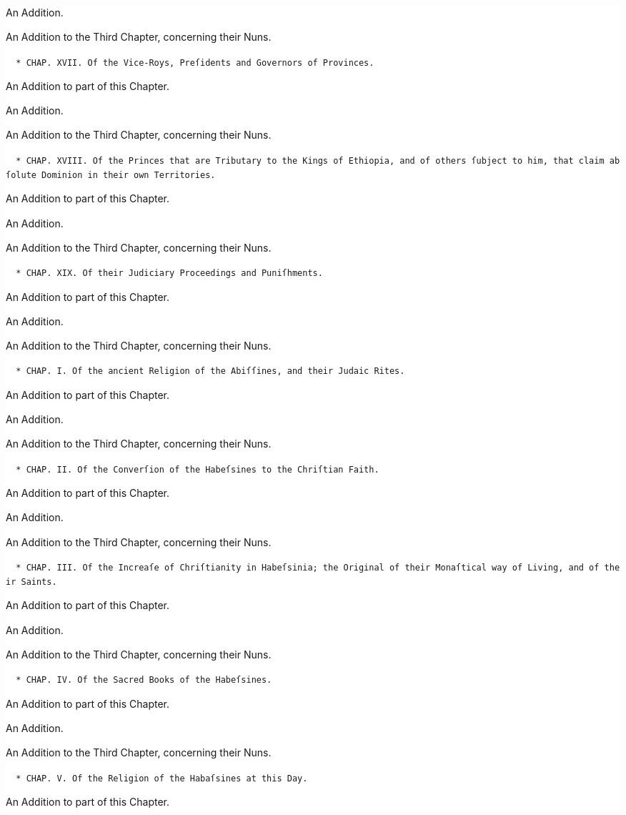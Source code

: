 An Addition.

An Addition to the Third Chapter, concerning their Nuns.

      * CHAP. XVII. Of the Vice-Roys, Preſidents and Governors of Provinces.

An Addition to part of this Chapter.

An Addition.

An Addition to the Third Chapter, concerning their Nuns.

      * CHAP. XVIII. Of the Princes that are Tributary to the Kings of Ethiopia, and of others ſubject to him, that claim abſolute Dominion in their own Territories.

An Addition to part of this Chapter.

An Addition.

An Addition to the Third Chapter, concerning their Nuns.

      * CHAP. XIX. Of their Judiciary Proceedings and Puniſhments.

An Addition to part of this Chapter.

An Addition.

An Addition to the Third Chapter, concerning their Nuns.

      * CHAP. I. Of the ancient Religion of the Abiſſines, and their Judaic Rites.

An Addition to part of this Chapter.

An Addition.

An Addition to the Third Chapter, concerning their Nuns.

      * CHAP. II. Of the Converſion of the Habeſsines to the Chriſtian Faith.

An Addition to part of this Chapter.

An Addition.

An Addition to the Third Chapter, concerning their Nuns.

      * CHAP. III. Of the Increaſe of Chriſtianity in Habeſsinia; the Original of their Monaſtical way of Living, and of their Saints.

An Addition to part of this Chapter.

An Addition.

An Addition to the Third Chapter, concerning their Nuns.

      * CHAP. IV. Of the Sacred Books of the Habeſsines.

An Addition to part of this Chapter.

An Addition.

An Addition to the Third Chapter, concerning their Nuns.

      * CHAP. V. Of the Religion of the Habaſsines at this Day.

An Addition to part of this Chapter.
